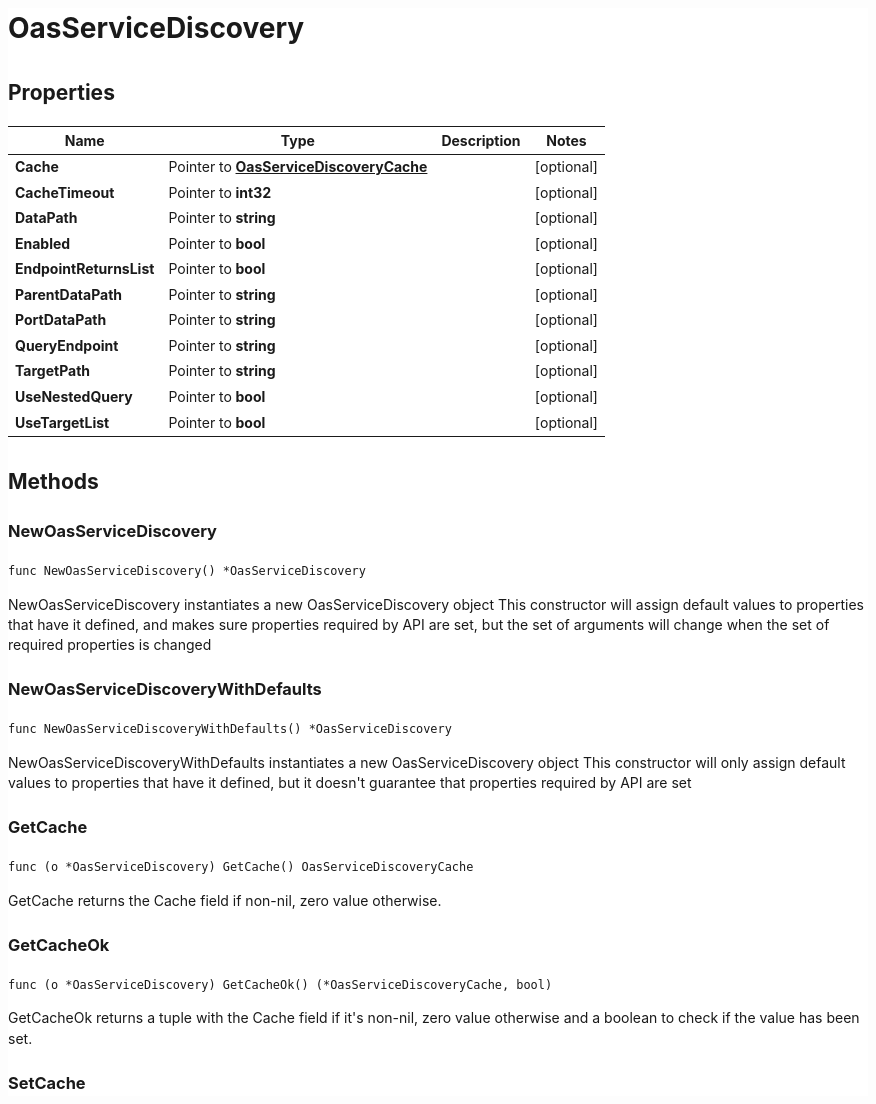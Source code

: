 # OasServiceDiscovery

## Properties

Name | Type | Description | Notes
------------ | ------------- | ------------- | -------------
**Cache** | Pointer to [**OasServiceDiscoveryCache**](OasServiceDiscoveryCache.md) |  | [optional] 
**CacheTimeout** | Pointer to **int32** |  | [optional] 
**DataPath** | Pointer to **string** |  | [optional] 
**Enabled** | Pointer to **bool** |  | [optional] 
**EndpointReturnsList** | Pointer to **bool** |  | [optional] 
**ParentDataPath** | Pointer to **string** |  | [optional] 
**PortDataPath** | Pointer to **string** |  | [optional] 
**QueryEndpoint** | Pointer to **string** |  | [optional] 
**TargetPath** | Pointer to **string** |  | [optional] 
**UseNestedQuery** | Pointer to **bool** |  | [optional] 
**UseTargetList** | Pointer to **bool** |  | [optional] 

## Methods

### NewOasServiceDiscovery

`func NewOasServiceDiscovery() *OasServiceDiscovery`

NewOasServiceDiscovery instantiates a new OasServiceDiscovery object
This constructor will assign default values to properties that have it defined,
and makes sure properties required by API are set, but the set of arguments
will change when the set of required properties is changed

### NewOasServiceDiscoveryWithDefaults

`func NewOasServiceDiscoveryWithDefaults() *OasServiceDiscovery`

NewOasServiceDiscoveryWithDefaults instantiates a new OasServiceDiscovery object
This constructor will only assign default values to properties that have it defined,
but it doesn't guarantee that properties required by API are set

### GetCache

`func (o *OasServiceDiscovery) GetCache() OasServiceDiscoveryCache`

GetCache returns the Cache field if non-nil, zero value otherwise.

### GetCacheOk

`func (o *OasServiceDiscovery) GetCacheOk() (*OasServiceDiscoveryCache, bool)`

GetCacheOk returns a tuple with the Cache field if it's non-nil, zero value otherwise
and a boolean to check if the value has been set.

### SetCache
